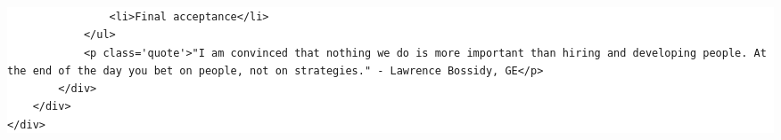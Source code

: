                     <li>Final acceptance</li>
                </ul>
                <p class='quote'>"I am convinced that nothing we do is more important than hiring and developing people. At the end of the day you bet on people, not on strategies." - Lawrence Bossidy, GE</p>
            </div>
        </div>
    </div>
</section>

